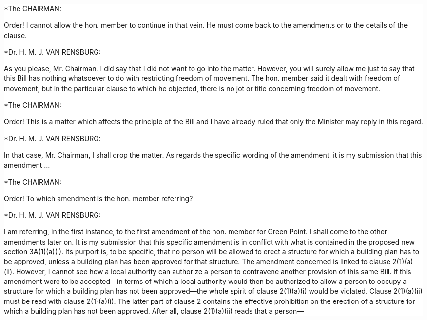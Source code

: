 </speech>

<speech by="#chairman">

<from>*The <person refersTo="hansard_za">CHAIRMAN</person>:</from>

<p>Order! I cannot allow the hon. member to continue in that vein. He must come back to the amendments or to the details of the clause.</p>

</speech>

<speech by="#van_rensburg">

<from>*Dr. <person refersTo="hansard_za">H. M. J. VAN RENSBURG</person>:</from>

<p>As you please, Mr. Chairman. I did say that I did not want to go into the matter. However, you will surely allow me just to say that this Bill has nothing whatsoever to do with restricting freedom of movement. The hon. member said it dealt with freedom of movement, but in the <span class="col_7075-7076" refersTo="page_0868"/>particular clause to which he objected, there is no jot or title concerning freedom of movement.</p>

</speech>

<speech by="#chairman">

<from>*The <person refersTo="hansard_za">CHAIRMAN</person>:</from>

<p>Order! This is a matter which affects the principle of the Bill and I have already ruled that only the Minister may reply in this regard.</p>

</speech>

<speech by="#van_rensburg">

<from>*Dr. <person refersTo="hansard_za">H. M. J. VAN RENSBURG</person>:</from>

<p>In that case, Mr. Chairman, I shall drop the matter. As regards the specific wording of the amendment, it is my submission that this amendment &#x2026;</p>

</speech>

<speech by="#chairman">

<from>*The <person refersTo="hansard_za">CHAIRMAN</person>:</from>

<p>Order! To which amendment is the hon. member referring?</p>

</speech>

<speech by="#van_rensburg">

<from>*Dr. <person refersTo="hansard_za">H. M. J. VAN RENSBURG</person>:</from>

<p>I am referring, in the first instance, to the first amendment of the hon. member for Green Point. I shall come to the other amendments later on. It is my submission that this specific amendment is in conflict with what is contained in the proposed new section 3A(1)(a)(i). Its purport is, to be specific, that no person will be allowed to erect a structure for which a building plan has to be approved, unless a building plan has been approved for that structure. The amendment concerned is linked to clause 2(1)(a)(ii). However, I cannot see how a local authority can authorize a person to contravene another provision of this same Bill. If this amendment were to be accepted&#x2014;in terms of which a local authority would then be authorized to allow a person to occupy a structure for which a building plan has not been approved&#x2014;the whole spirit of clause 2(1)(a)(i) would be violated. Clause 2(1)(a)(ii) must be read with clause 2(1)(a)(i). The latter part of clause 2 contains the effective prohibition on the erection of a structure for which a building plan has not been approved. After all, clause 2(1)(a)(ii) reads that a person&#x2014;</p>
